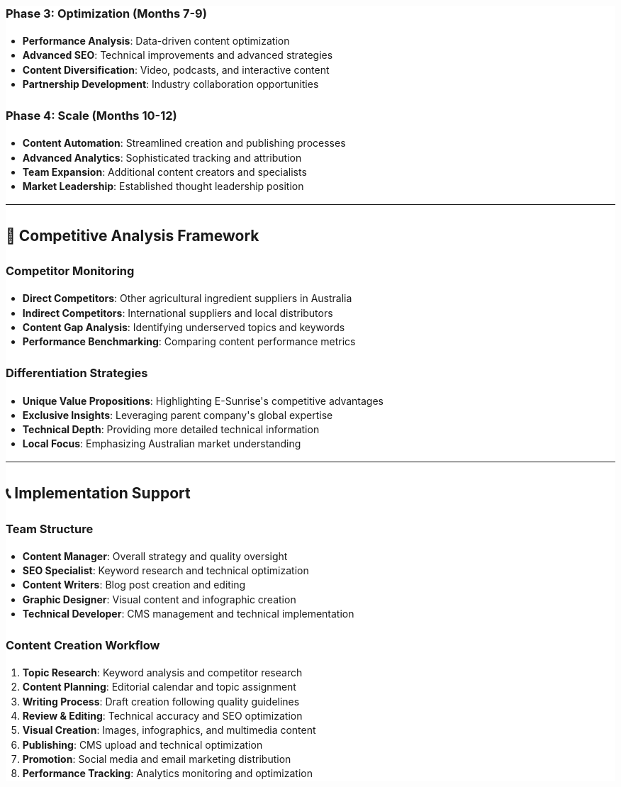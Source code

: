 ### Phase 3: Optimization (Months 7-9)
- **Performance Analysis**: Data-driven content optimization
- **Advanced SEO**: Technical improvements and advanced strategies
- **Content Diversification**: Video, podcasts, and interactive content
- **Partnership Development**: Industry collaboration opportunities

### Phase 4: Scale (Months 10-12)
- **Content Automation**: Streamlined creation and publishing processes
- **Advanced Analytics**: Sophisticated tracking and attribution
- **Team Expansion**: Additional content creators and specialists
- **Market Leadership**: Established thought leadership position

---

## 🎯 Competitive Analysis Framework

### Competitor Monitoring
- **Direct Competitors**: Other agricultural ingredient suppliers in Australia
- **Indirect Competitors**: International suppliers and local distributors
- **Content Gap Analysis**: Identifying underserved topics and keywords
- **Performance Benchmarking**: Comparing content performance metrics

### Differentiation Strategies
- **Unique Value Propositions**: Highlighting E-Sunrise's competitive advantages
- **Exclusive Insights**: Leveraging parent company's global expertise
- **Technical Depth**: Providing more detailed technical information
- **Local Focus**: Emphasizing Australian market understanding

---

## 📞 Implementation Support

### Team Structure
- **Content Manager**: Overall strategy and quality oversight
- **SEO Specialist**: Keyword research and technical optimization
- **Content Writers**: Blog post creation and editing
- **Graphic Designer**: Visual content and infographic creation
- **Technical Developer**: CMS management and technical implementation

### Content Creation Workflow
1. **Topic Research**: Keyword analysis and competitor research
2. **Content Planning**: Editorial calendar and topic assignment
3. **Writing Process**: Draft creation following quality guidelines
4. **Review & Editing**: Technical accuracy and SEO optimization
5. **Visual Creation**: Images, infographics, and multimedia content
6. **Publishing**: CMS upload and technical optimization
7. **Promotion**: Social media and email marketing distribution
8. **Performance Tracking**: Analytics monitoring and optimization
